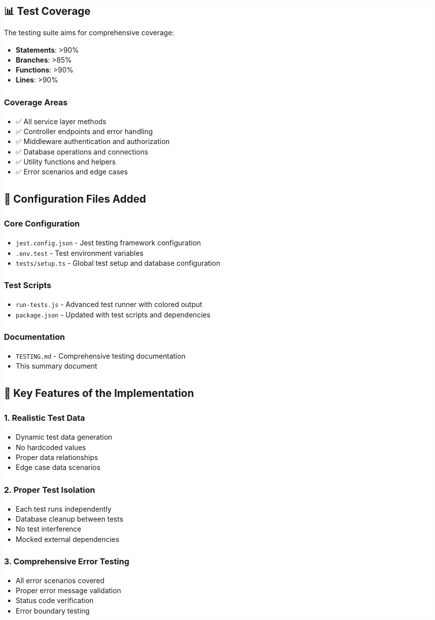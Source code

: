 ## 📊 Test Coverage

The testing suite aims for comprehensive coverage:

- **Statements**: >90%
- **Branches**: >85%
- **Functions**: >90%
- **Lines**: >90%

### **Coverage Areas**
- ✅ All service layer methods
- ✅ Controller endpoints and error handling
- ✅ Middleware authentication and authorization
- ✅ Database operations and connections
- ✅ Utility functions and helpers
- ✅ Error scenarios and edge cases

## 🔧 Configuration Files Added

### **Core Configuration**
- `jest.config.json` - Jest testing framework configuration
- `.env.test` - Test environment variables
- `tests/setup.ts` - Global test setup and database configuration

### **Test Scripts**
- `run-tests.js` - Advanced test runner with colored output
- `package.json` - Updated with test scripts and dependencies

### **Documentation**
- `TESTING.md` - Comprehensive testing documentation
- This summary document

## 🎨 Key Features of the Implementation

### **1. Realistic Test Data**
- Dynamic test data generation
- No hardcoded values
- Proper data relationships
- Edge case data scenarios

### **2. Proper Test Isolation**
- Each test runs independently
- Database cleanup between tests
- No test interference
- Mocked external dependencies

### **3. Comprehensive Error Testing**
- All error scenarios covered
- Proper error message validation
- Status code verification
- Error boundary testing
